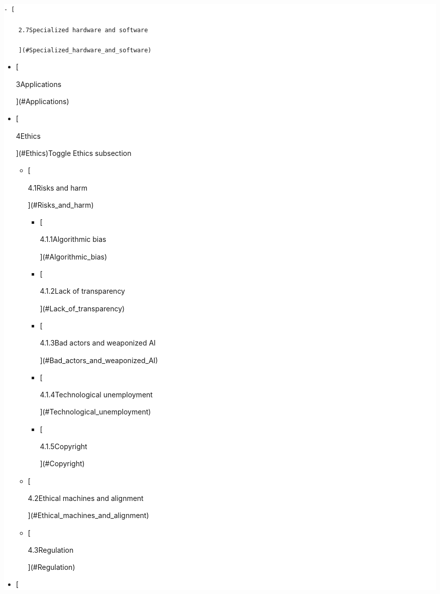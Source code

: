     - [
        
        2.7Specialized hardware and software
        
        ](#Specialized_hardware_and_software)
        
- [
    
    3Applications
    
    ](#Applications)
    
- [
    
    4Ethics
    
    ](#Ethics)Toggle Ethics subsection
    - [
        
        4.1Risks and harm
        
        ](#Risks_and_harm)
        - [
            
            4.1.1Algorithmic bias
            
            ](#Algorithmic_bias)
            
        - [
            
            4.1.2Lack of transparency
            
            ](#Lack_of_transparency)
            
        - [
            
            4.1.3Bad actors and weaponized AI
            
            ](#Bad_actors_and_weaponized_AI)
            
        - [
            
            4.1.4Technological unemployment
            
            ](#Technological_unemployment)
            
        - [
            
            4.1.5Copyright
            
            ](#Copyright)
            
    - [
        
        4.2Ethical machines and alignment
        
        ](#Ethical_machines_and_alignment)
        
    - [
        
        4.3Regulation
        
        ](#Regulation)
        
- [
    